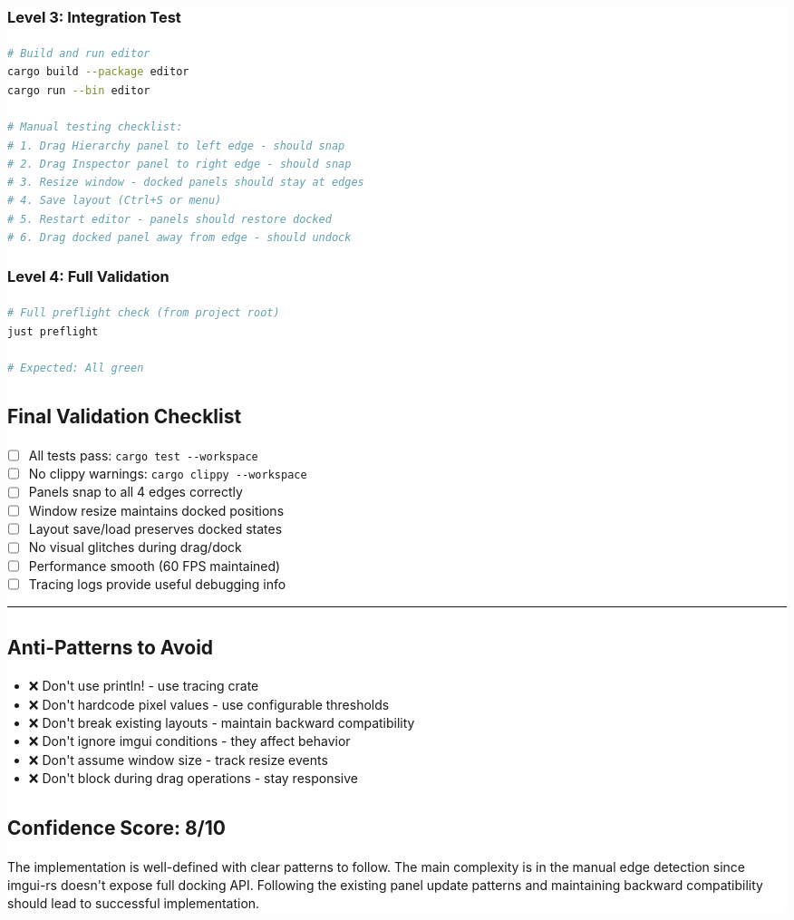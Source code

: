 ### Level 3: Integration Test
```bash
# Build and run editor
cargo build --package editor
cargo run --bin editor

# Manual testing checklist:
# 1. Drag Hierarchy panel to left edge - should snap
# 2. Drag Inspector panel to right edge - should snap  
# 3. Resize window - docked panels should stay at edges
# 4. Save layout (Ctrl+S or menu)
# 5. Restart editor - panels should restore docked
# 6. Drag docked panel away from edge - should undock
```

### Level 4: Full Validation
```bash
# Full preflight check (from project root)
just preflight

# Expected: All green
```

## Final Validation Checklist
- [ ] All tests pass: `cargo test --workspace`
- [ ] No clippy warnings: `cargo clippy --workspace`
- [ ] Panels snap to all 4 edges correctly
- [ ] Window resize maintains docked positions
- [ ] Layout save/load preserves docked states
- [ ] No visual glitches during drag/dock
- [ ] Performance smooth (60 FPS maintained)
- [ ] Tracing logs provide useful debugging info

---

## Anti-Patterns to Avoid
- ❌ Don't use println! - use tracing crate
- ❌ Don't hardcode pixel values - use configurable thresholds
- ❌ Don't break existing layouts - maintain backward compatibility
- ❌ Don't ignore imgui conditions - they affect behavior
- ❌ Don't assume window size - track resize events
- ❌ Don't block during drag operations - stay responsive

## Confidence Score: 8/10

The implementation is well-defined with clear patterns to follow. The main complexity is in the manual edge detection since imgui-rs doesn't expose full docking API. Following the existing panel update patterns and maintaining backward compatibility should lead to successful implementation.